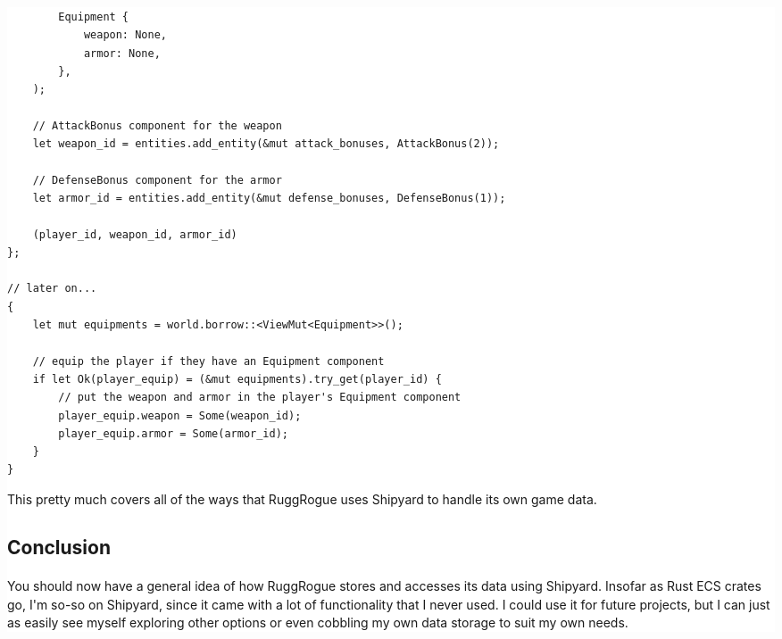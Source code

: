 ```rust,ignore
        Equipment {
            weapon: None,
            armor: None,
        },
    );

    // AttackBonus component for the weapon
    let weapon_id = entities.add_entity(&mut attack_bonuses, AttackBonus(2));

    // DefenseBonus component for the armor
    let armor_id = entities.add_entity(&mut defense_bonuses, DefenseBonus(1));

    (player_id, weapon_id, armor_id)
};

// later on...
{
    let mut equipments = world.borrow::<ViewMut<Equipment>>();

    // equip the player if they have an Equipment component
    if let Ok(player_equip) = (&mut equipments).try_get(player_id) {
        // put the weapon and armor in the player's Equipment component
        player_equip.weapon = Some(weapon_id);
        player_equip.armor = Some(armor_id);
    }
}
```

This pretty much covers all of the ways that RuggRogue uses Shipyard to handle its own game data.



## Conclusion

You should now have a general idea of how RuggRogue stores and accesses its data using Shipyard.
Insofar as Rust ECS crates go, I'm so-so on Shipyard, since it came with a lot of functionality that I never used.
I could use it for future projects, but I can just as easily see myself exploring other options or even cobbling my own data storage to suit my own needs.
